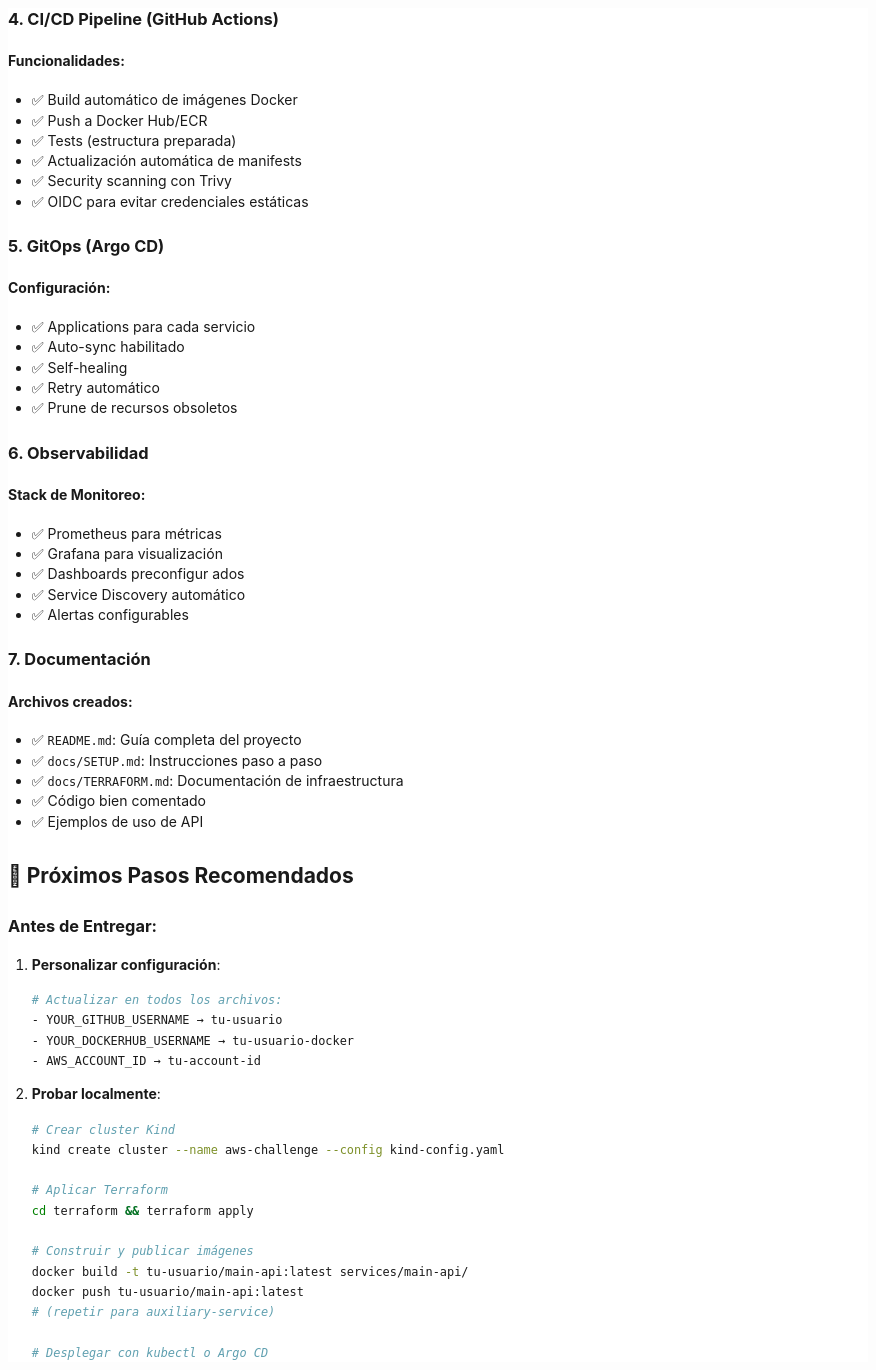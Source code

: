 ### 4. **CI/CD Pipeline (GitHub Actions)**

#### Funcionalidades:
- ✅ Build automático de imágenes Docker
- ✅ Push a Docker Hub/ECR
- ✅ Tests (estructura preparada)
- ✅ Actualización automática de manifests
- ✅ Security scanning con Trivy
- ✅ OIDC para evitar credenciales estáticas

### 5. **GitOps (Argo CD)**

#### Configuración:
- ✅ Applications para cada servicio
- ✅ Auto-sync habilitado
- ✅ Self-healing
- ✅ Retry automático
- ✅ Prune de recursos obsoletos

### 6. **Observabilidad**

#### Stack de Monitoreo:
- ✅ Prometheus para métricas
- ✅ Grafana para visualización
- ✅ Dashboards preconfigur ados
- ✅ Service Discovery automático
- ✅ Alertas configurables

### 7. **Documentación**

#### Archivos creados:
- ✅ `README.md`: Guía completa del proyecto
- ✅ `docs/SETUP.md`: Instrucciones paso a paso
- ✅ `docs/TERRAFORM.md`: Documentación de infraestructura
- ✅ Código bien comentado
- ✅ Ejemplos de uso de API

## 🚀 Próximos Pasos Recomendados

### Antes de Entregar:

1. **Personalizar configuración**:
   ```bash
   # Actualizar en todos los archivos:
   - YOUR_GITHUB_USERNAME → tu-usuario
   - YOUR_DOCKERHUB_USERNAME → tu-usuario-docker
   - AWS_ACCOUNT_ID → tu-account-id
   ```

2. **Probar localmente**:
   ```bash
   # Crear cluster Kind
   kind create cluster --name aws-challenge --config kind-config.yaml
   
   # Aplicar Terraform
   cd terraform && terraform apply
   
   # Construir y publicar imágenes
   docker build -t tu-usuario/main-api:latest services/main-api/
   docker push tu-usuario/main-api:latest
   # (repetir para auxiliary-service)
   
   # Desplegar con kubectl o Argo CD
   ```